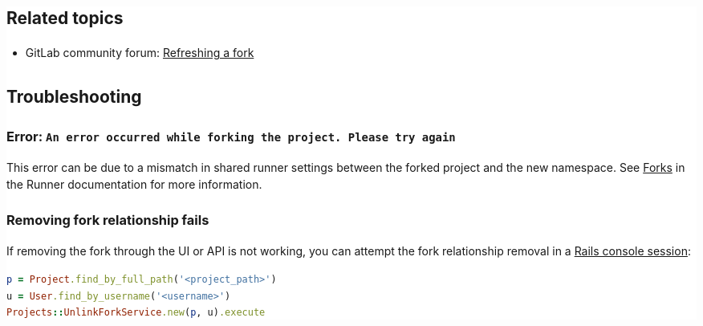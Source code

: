 ## Related topics

- GitLab community forum: [Refreshing a fork](https://forum.gitlab.com/t/refreshing-a-fork/32469)

## Troubleshooting

### Error: `An error occurred while forking the project. Please try again`

This error can be due to a mismatch in shared runner settings between the forked project
and the new namespace. See [Forks](../../../ci/runners/configure_runners.md#using-shared-runners-in-forked-projects)
in the Runner documentation for more information.

### Removing fork relationship fails

If removing the fork through the UI or API is not working, you can attempt the
fork relationship removal in a
[Rails console session](../../../administration/operations/rails_console.md#starting-a-rails-console-session):

```ruby
p = Project.find_by_full_path('<project_path>')
u = User.find_by_username('<username>')
Projects::UnlinkForkService.new(p, u).execute
```
